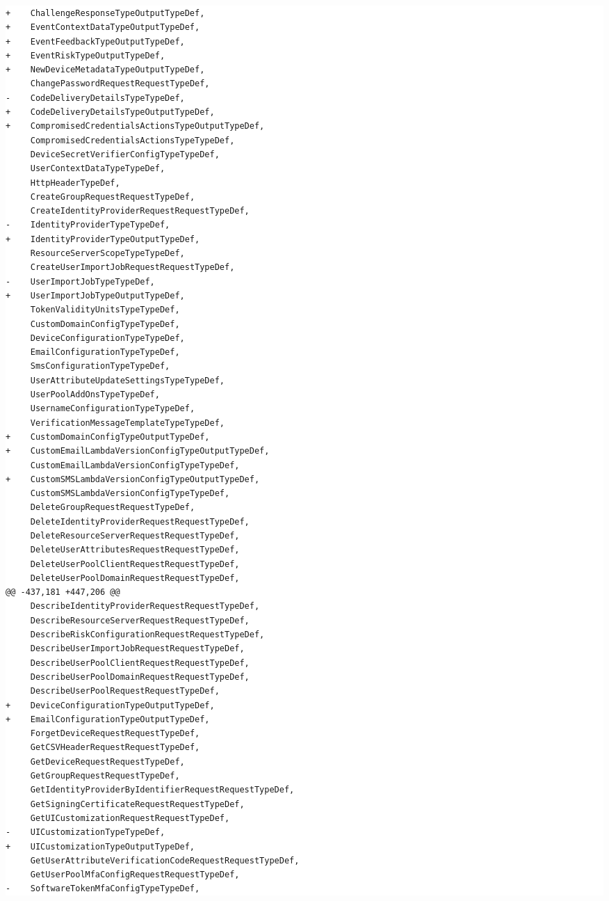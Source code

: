 ```
+    ChallengeResponseTypeOutputTypeDef,
+    EventContextDataTypeOutputTypeDef,
+    EventFeedbackTypeOutputTypeDef,
+    EventRiskTypeOutputTypeDef,
+    NewDeviceMetadataTypeOutputTypeDef,
     ChangePasswordRequestRequestTypeDef,
-    CodeDeliveryDetailsTypeTypeDef,
+    CodeDeliveryDetailsTypeOutputTypeDef,
+    CompromisedCredentialsActionsTypeOutputTypeDef,
     CompromisedCredentialsActionsTypeTypeDef,
     DeviceSecretVerifierConfigTypeTypeDef,
     UserContextDataTypeTypeDef,
     HttpHeaderTypeDef,
     CreateGroupRequestRequestTypeDef,
     CreateIdentityProviderRequestRequestTypeDef,
-    IdentityProviderTypeTypeDef,
+    IdentityProviderTypeOutputTypeDef,
     ResourceServerScopeTypeTypeDef,
     CreateUserImportJobRequestRequestTypeDef,
-    UserImportJobTypeTypeDef,
+    UserImportJobTypeOutputTypeDef,
     TokenValidityUnitsTypeTypeDef,
     CustomDomainConfigTypeTypeDef,
     DeviceConfigurationTypeTypeDef,
     EmailConfigurationTypeTypeDef,
     SmsConfigurationTypeTypeDef,
     UserAttributeUpdateSettingsTypeTypeDef,
     UserPoolAddOnsTypeTypeDef,
     UsernameConfigurationTypeTypeDef,
     VerificationMessageTemplateTypeTypeDef,
+    CustomDomainConfigTypeOutputTypeDef,
+    CustomEmailLambdaVersionConfigTypeOutputTypeDef,
     CustomEmailLambdaVersionConfigTypeTypeDef,
+    CustomSMSLambdaVersionConfigTypeOutputTypeDef,
     CustomSMSLambdaVersionConfigTypeTypeDef,
     DeleteGroupRequestRequestTypeDef,
     DeleteIdentityProviderRequestRequestTypeDef,
     DeleteResourceServerRequestRequestTypeDef,
     DeleteUserAttributesRequestRequestTypeDef,
     DeleteUserPoolClientRequestRequestTypeDef,
     DeleteUserPoolDomainRequestRequestTypeDef,
@@ -437,181 +447,206 @@
     DescribeIdentityProviderRequestRequestTypeDef,
     DescribeResourceServerRequestRequestTypeDef,
     DescribeRiskConfigurationRequestRequestTypeDef,
     DescribeUserImportJobRequestRequestTypeDef,
     DescribeUserPoolClientRequestRequestTypeDef,
     DescribeUserPoolDomainRequestRequestTypeDef,
     DescribeUserPoolRequestRequestTypeDef,
+    DeviceConfigurationTypeOutputTypeDef,
+    EmailConfigurationTypeOutputTypeDef,
     ForgetDeviceRequestRequestTypeDef,
     GetCSVHeaderRequestRequestTypeDef,
     GetDeviceRequestRequestTypeDef,
     GetGroupRequestRequestTypeDef,
     GetIdentityProviderByIdentifierRequestRequestTypeDef,
     GetSigningCertificateRequestRequestTypeDef,
     GetUICustomizationRequestRequestTypeDef,
-    UICustomizationTypeTypeDef,
+    UICustomizationTypeOutputTypeDef,
     GetUserAttributeVerificationCodeRequestRequestTypeDef,
     GetUserPoolMfaConfigRequestRequestTypeDef,
-    SoftwareTokenMfaConfigTypeTypeDef,
```